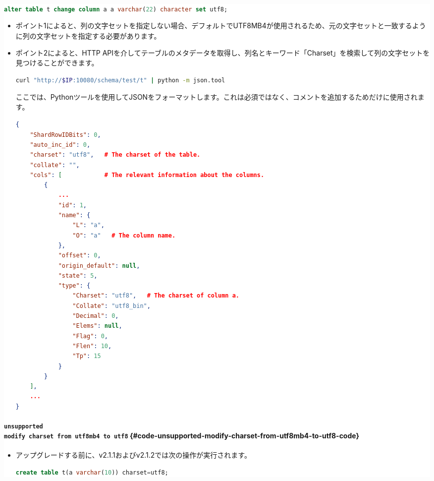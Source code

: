 
```sql
alter table t change column a a varchar(22) character set utf8;
```

-   ポイント1によると、列の文字セットを指定しない場合、デフォルトでUTF8MB4が使用されるため、元の文字セットと一致するように列の文字セットを指定する必要があります。

-   ポイント2によると、HTTP APIを介してテーブルのメタデータを取得し、列名とキーワード「Charset」を検索して列の文字セットを見つけることができます。

    
    ```sh
    curl "http://$IP:10080/schema/test/t" | python -m json.tool
    ```

    ここでは、Pythonツールを使用してJSONをフォーマットします。これは必須ではなく、コメントを追加するためだけに使用されます。

    ```json
    {
        "ShardRowIDBits": 0,
        "auto_inc_id": 0,
        "charset": "utf8",   # The charset of the table.
        "collate": "",
        "cols": [            # The relevant information about the columns.
            {
                ...
                "id": 1,
                "name": {
                    "L": "a",
                    "O": "a"   # The column name.
                },
                "offset": 0,
                "origin_default": null,
                "state": 5,
                "type": {
                    "Charset": "utf8",   # The charset of column a.
                    "Collate": "utf8_bin",
                    "Decimal": 0,
                    "Elems": null,
                    "Flag": 0,
                    "Flen": 10,
                    "Tp": 15
                }
            }
        ],
        ...
    }
    ```

#### <code>unsupported modify charset from utf8mb4 to utf8</code> {#code-unsupported-modify-charset-from-utf8mb4-to-utf8-code}

-   アップグレードする前に、v2.1.1およびv2.1.2では次の操作が実行されます。

    
    ```sql
    create table t(a varchar(10)) charset=utf8;
    ```
